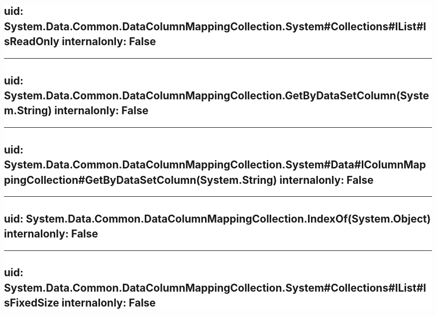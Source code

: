 uid: System.Data.Common.DataColumnMappingCollection.System#Collections#IList#IsReadOnly
internalonly: False
---

---
uid: System.Data.Common.DataColumnMappingCollection.GetByDataSetColumn(System.String)
internalonly: False
---

---
uid: System.Data.Common.DataColumnMappingCollection.System#Data#IColumnMappingCollection#GetByDataSetColumn(System.String)
internalonly: False
---

---
uid: System.Data.Common.DataColumnMappingCollection.IndexOf(System.Object)
internalonly: False
---

---
uid: System.Data.Common.DataColumnMappingCollection.System#Collections#IList#IsFixedSize
internalonly: False
---
